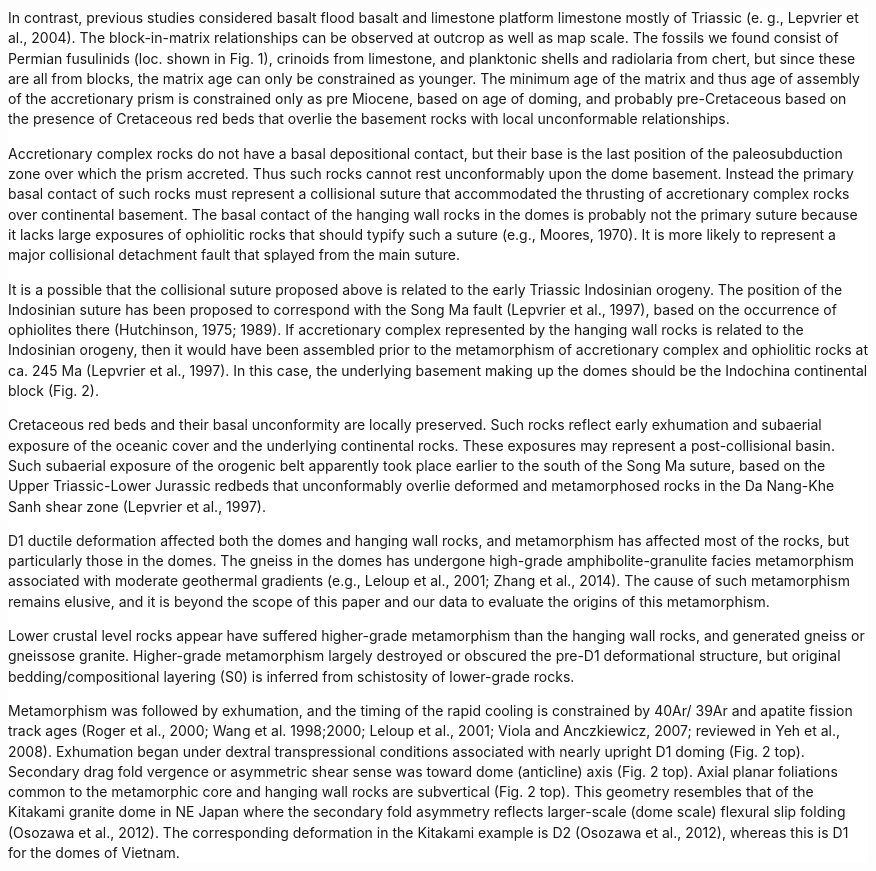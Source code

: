 In contrast, previous studies considered basalt flood basalt and limestone platform limestone mostly of Triassic (e. g., Lepvrier et al., 2004). The block-in-matrix relationships can be observed at outcrop as well as map scale.  The fossils we found consist of Permian fusulinids (loc. shown in Fig. 1), crinoids from limestone, and planktonic shells and radiolaria from chert, but since these are all from blocks, the matrix age can only be constrained as younger.   The minimum age of the matrix and thus age of assembly of the accretionary prism is constrained only as pre Miocene, based on age of doming, and probably pre-Cretaceous based on the presence of Cretaceous red beds that overlie the basement rocks with local unconformable relationships.

Accretionary complex rocks do not have a basal depositional contact, but their base is the last position of the paleosubduction zone over which the prism accreted. Thus such rocks cannot rest unconformably upon the dome basement.   Instead the primary basal contact of such rocks must represent a collisional suture that accommodated the thrusting of accretionary complex rocks over continental basement. The basal contact of the hanging wall rocks in the domes is probably not the primary suture because it lacks large exposures of ophiolitic rocks that should typify such a suture (e.g., Moores, 1970).  It is more likely to represent a major collisional detachment fault that splayed from the main suture.

It is a possible that the collisional suture proposed above is related to the early Triassic Indosinian orogeny.  The position of the Indosinian suture has been proposed to correspond with the Song Ma fault (Lepvrier et al., 1997), based on the occurrence of ophiolites there (Hutchinson, 1975; 1989).  If accretionary complex represented by the hanging wall rocks is related to the Indosinian orogeny, then it would have been assembled prior to the metamorphism of accretionary complex and ophiolitic rocks at ca. 245 Ma (Lepvrier et al., 1997).  In this case, the underlying basement making up the domes should be the Indochina continental block (Fig. 2).

Cretaceous red beds and their basal unconformity are locally preserved.  Such rocks reflect early exhumation and subaerial exposure of the oceanic cover and the underlying continental rocks.  These exposures may represent a post-collisional basin. Such subaerial exposure of the orogenic belt apparently took place earlier to the south of the Song Ma suture, based on the Upper Triassic-Lower Jurassic redbeds that unconformably overlie deformed and metamorphosed rocks in the Da Nang-Khe Sanh shear zone (Lepvrier et al., 1997).

D1 ductile deformation affected both the domes and hanging wall rocks, and metamorphism has affected most of the rocks, but particularly those in the domes. The gneiss in the domes has undergone high-grade amphibolite-granulite facies metamorphism associated with moderate geothermal gradients (e.g., Leloup et al., 2001; Zhang et al., 2014).   The cause of such metamorphism remains elusive, and it is beyond the scope of this paper and our data to evaluate the origins of this metamorphism.

Lower crustal level rocks appear have suffered higher-grade metamorphism than the hanging wall rocks, and generated gneiss or gneissose granite. Higher-grade metamorphism largely destroyed or obscured the pre-D1 deformational structure, but original bedding/compositional layering (S0) is inferred from schistosity of lower-grade rocks.

Metamorphism was followed by exhumation, and the timing of the rapid cooling is constrained by 40Ar/ 39Ar and apatite fission track ages (Roger et al., 2000; Wang et al. 1998;2000; Leloup et al., 2001; Viola and Anczkiewicz, 2007; reviewed in Yeh et al., 2008). Exhumation began under dextral transpressional conditions associated with nearly upright D1 doming (Fig. 2 top). Secondary drag fold vergence or asymmetric shear sense was toward dome (anticline) axis (Fig. 2 top). Axial planar foliations common to the metamorphic core and hanging wall rocks are subvertical (Fig. 2 top). This geometry resembles that of the Kitakami granite dome in NE Japan where the secondary fold asymmetry reflects larger-scale (dome scale) flexural slip folding (Osozawa et al., 2012). The corresponding deformation in the Kitakami example is D2 (Osozawa et al., 2012), whereas this is D1 for the domes of Vietnam.
